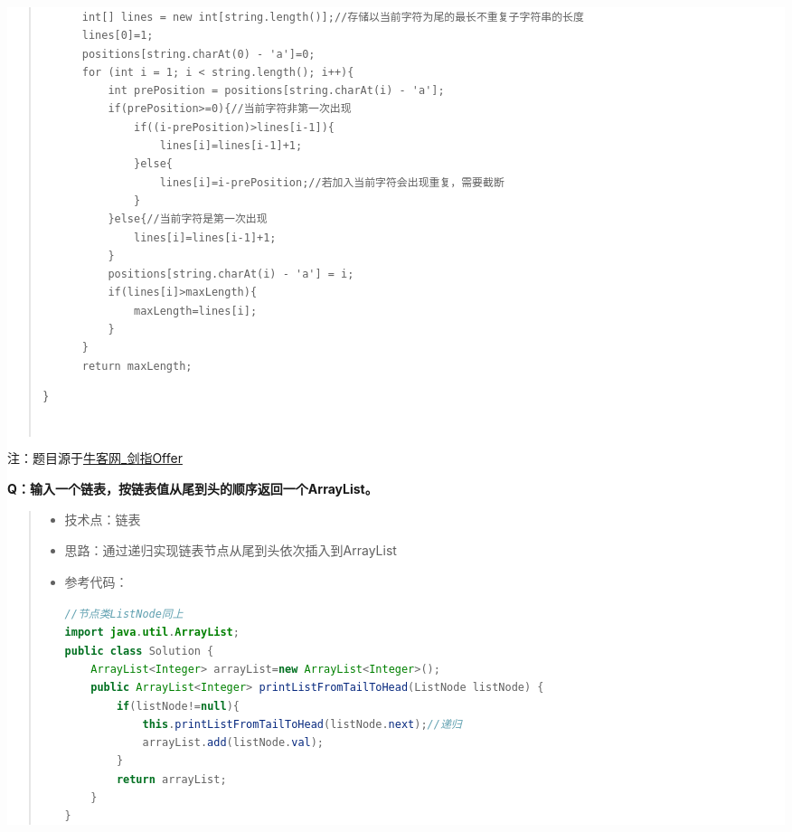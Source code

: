 >           int[] lines = new int[string.length()];//存储以当前字符为尾的最长不重复子字符串的长度
>           lines[0]=1;
>           positions[string.charAt(0) - 'a']=0;
>           for (int i = 1; i < string.length(); i++){
>               int prePosition = positions[string.charAt(i) - 'a'];
>               if(prePosition>=0){//当前字符非第一次出现
>                   if((i-prePosition)>lines[i-1]){
>                       lines[i]=lines[i-1]+1;
>                   }else{
>                       lines[i]=i-prePosition;//若加入当前字符会出现重复，需要截断
>                   }
>               }else{//当前字符是第一次出现
>                   lines[i]=lines[i-1]+1;
>               }
>               positions[string.charAt(i) - 'a'] = i;
>               if(lines[i]>maxLength){
>                   maxLength=lines[i];
>               }
>           }
>           return maxLength;
>   }
>   ```
>
>   



注：题目源于[牛客网_剑指Offer](https://www.nowcoder.com/ta/coding-interviews)

**Q：输入一个链表，按链表值从尾到头的顺序返回一个ArrayList。**

> - 技术点：链表
>
> - 思路：通过递归实现链表节点从尾到头依次插入到ArrayList
>
> - 参考代码：
>
>   ```java
>   //节点类ListNode同上
>   import java.util.ArrayList;
>   public class Solution {
>       ArrayList<Integer> arrayList=new ArrayList<Integer>();
>       public ArrayList<Integer> printListFromTailToHead(ListNode listNode) {
>           if(listNode!=null){
>               this.printListFromTailToHead(listNode.next);//递归
>               arrayList.add(listNode.val);
>           }
>           return arrayList;
>       }
>   }
>   ```
>
>   
